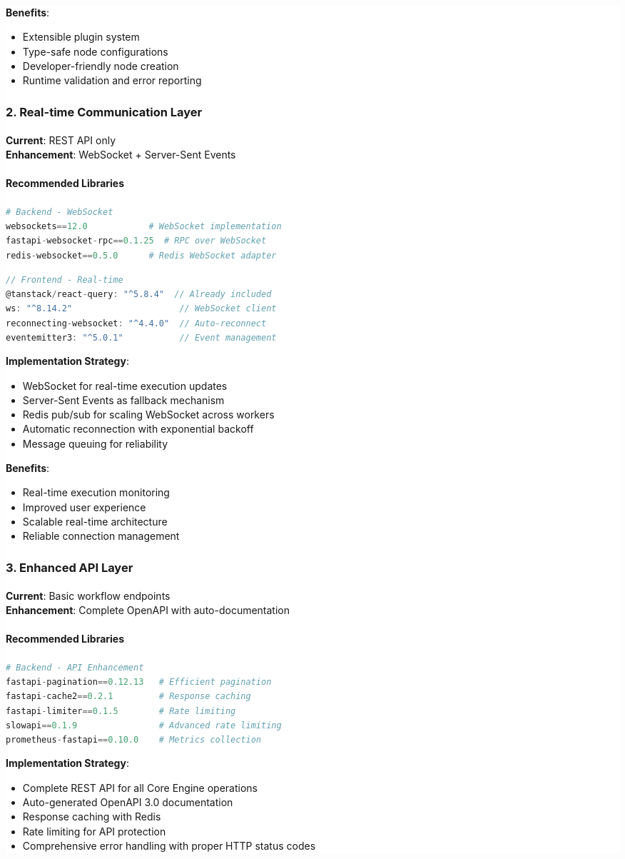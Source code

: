 **Benefits**:
- Extensible plugin system
- Type-safe node configurations
- Developer-friendly node creation
- Runtime validation and error reporting

### 2. Real-time Communication Layer
**Current**: REST API only  
**Enhancement**: WebSocket + Server-Sent Events

#### Recommended Libraries
```python
# Backend - WebSocket
websockets==12.0            # WebSocket implementation
fastapi-websocket-rpc==0.1.25  # RPC over WebSocket
redis-websocket==0.5.0      # Redis WebSocket adapter
```

```typescript
// Frontend - Real-time
@tanstack/react-query: "^5.8.4"  // Already included
ws: "^8.14.2"                     // WebSocket client  
reconnecting-websocket: "^4.4.0"  // Auto-reconnect
eventemitter3: "^5.0.1"           // Event management
```

**Implementation Strategy**:
- WebSocket for real-time execution updates
- Server-Sent Events as fallback mechanism
- Redis pub/sub for scaling WebSocket across workers
- Automatic reconnection with exponential backoff
- Message queuing for reliability

**Benefits**:
- Real-time execution monitoring
- Improved user experience
- Scalable real-time architecture
- Reliable connection management

### 3. Enhanced API Layer
**Current**: Basic workflow endpoints  
**Enhancement**: Complete OpenAPI with auto-documentation

#### Recommended Libraries
```python
# Backend - API Enhancement  
fastapi-pagination==0.12.13   # Efficient pagination
fastapi-cache2==0.2.1         # Response caching
fastapi-limiter==0.1.5        # Rate limiting
slowapi==0.1.9                # Advanced rate limiting
prometheus-fastapi==0.10.0    # Metrics collection
```

**Implementation Strategy**:
- Complete REST API for all Core Engine operations
- Auto-generated OpenAPI 3.0 documentation
- Response caching with Redis
- Rate limiting for API protection
- Comprehensive error handling with proper HTTP status codes
